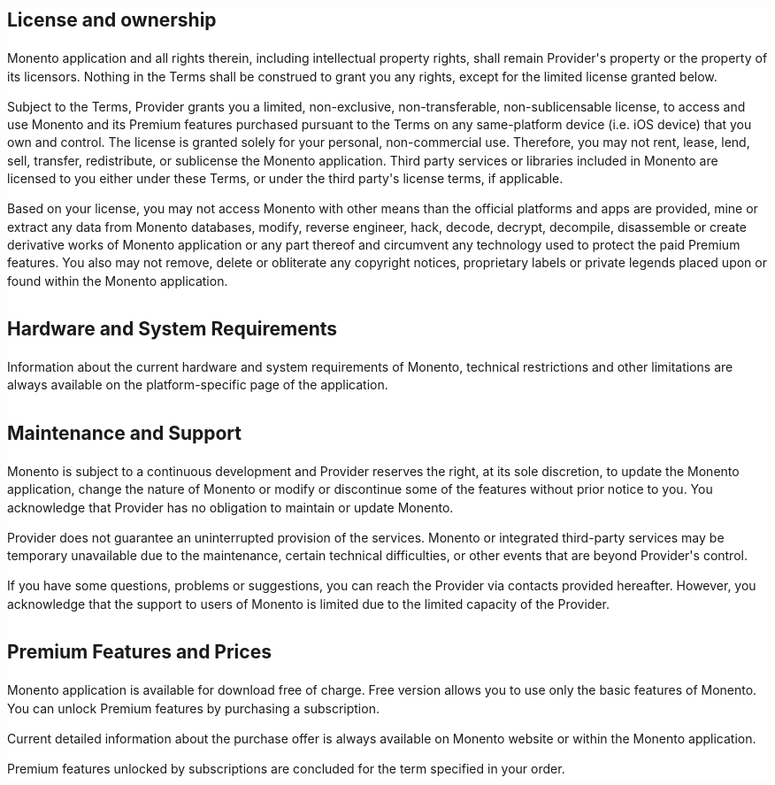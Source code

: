 
## License and ownership

Monento application and all rights therein, including intellectual property rights, shall remain Provider's property or the property of its licensors. Nothing in the Terms shall be construed to grant you any rights, except for the limited license granted below.

Subject to the Terms, Provider grants you a limited, non-exclusive, non-transferable, non-sublicensable license, to access and use Monento and its Premium features purchased pursuant to the Terms on any same-platform device (i.e. iOS device) that you own and control. The license is granted solely for your personal, non-commercial use. Therefore, you may not rent, lease, lend, sell, transfer, redistribute, or sublicense the Monento application. Third party services or libraries included in Monento are licensed to you either under these Terms, or under the third party's license terms, if applicable.

Based on your license, you may not access Monento with other means than the official platforms and apps are provided, mine or extract any data from Monento databases, modify, reverse engineer, hack, decode, decrypt, decompile, disassemble or create derivative works of Monento application or any part thereof and circumvent any technology used to protect the paid Premium features. You also may not remove, delete or obliterate any copyright notices, proprietary labels or private legends placed upon or found within the Monento application.


## Hardware and System Requirements

Information about the current hardware and system requirements of Monento, technical restrictions and other limitations are always available on the platform-specific page of the application.


## Maintenance and Support

Monento is subject to a continuous development and Provider reserves the right, at its sole discretion, to update the Monento application, change the nature of Monento or modify or discontinue some of the features without prior notice to you. You acknowledge that Provider has no obligation to maintain or update Monento.

Provider does not guarantee an uninterrupted provision of the services. Monento or integrated third-party services may be temporary unavailable due to the maintenance, certain technical difficulties, or other events that are beyond Provider's control.

If you have some questions, problems or suggestions, you can reach the Provider via contacts provided hereafter. However, you acknowledge that the support to users of Monento is limited due to the limited capacity of the Provider.


## Premium Features and Prices

Monento application is available for download free of charge. Free version allows you to use only the basic features of Monento. You can unlock Premium features by purchasing a subscription.

Current detailed information about the purchase offer is always available on Monento website or within the Monento application.

Premium features unlocked by subscriptions are concluded for the term specified in your order.
